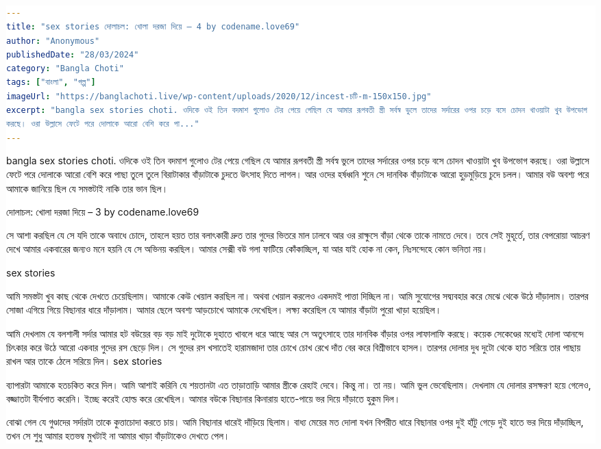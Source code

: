 ```yaml
---
title: "sex stories দোলাচল: খোলা দরজা দিয়ে – 4 by codename.love69"
author: "Anonymous"
publishedDate: "28/03/2024"
category: "Bangla Choti"
tags: ["বাংলা", "গল্প"]
imageUrl: "https://banglachoti.live/wp-content/uploads/2020/12/incest-চটি-m-150x150.jpg"
excerpt: "bangla sex stories choti. ওদিকে ওই তিন বদমাশ গুলোও টের পেয়ে গেছিল যে আমার রূপবতী স্ত্রী সর্বস্ব ভুলে তাদের সর্দারের ওপর চড়ে বসে চোদন খাওয়াটা খুব উপভোগ করছে। ওরা উল্লাসে ফেটে পরে দোলাকে আরো বেশি করে পা..."
---
```


bangla sex stories choti. ওদিকে ওই তিন বদমাশ গুলোও টের পেয়ে গেছিল যে আমার রূপবতী স্ত্রী সর্বস্ব ভুলে তাদের সর্দারের ওপর চড়ে বসে চোদন খাওয়াটা খুব উপভোগ করছে। ওরা উল্লাসে ফেটে পরে দোলাকে আরো বেশি করে পাছা তুলে তুলে বিরাটাকার বাঁড়াটাকে চুদতে উৎসাহ দিতে লাগল। আর ওদের হর্ষধ্বনি শুনে সে দানবিক বাঁড়াটাকে আরো হুড়মুড়িয়ে চুদে চলল। আমার বউ অবশ্য পরে আমাকে জানিয়ে ছিল যে সমস্তটাই নাকি তার ভান ছিল।


দোলাচল: খোলা দরজা দিয়ে – 3 by codename.love69


সে আশা করছিল যে সে যদি তাকে অবাধে চোদে, তাহলে হয়ত তার বলাৎকারী দ্রুত তার গুদের ভিতরে মাল ঢালবে আর ওর রাক্ষুসে বাঁড়া থেকে তাকে নামতে দেবে। তবে সেই মুহূর্তে, তার বেপরোয়া আচরণ দেখে আমার একবারের জন্যও মনে হয়নি যে সে অভিনয় করছিল। আমার সেক্সী বউ গলা ফাটিয়ে কোঁকাচ্ছিল, যা আর যাই হোক না কেন, নিঃসন্দেহে কোন ভনিতা নয়।


sex stories


আমি সমস্তটা খুব কাছ থেকে দেখতে চেয়েছিলাম। আমাকে কেউ খেয়াল করছিল না। অথবা খেয়াল করলেও একদমই পাত্তা দিচ্ছিল না। আমি সুযোগের সদ্ব্যবহার করে মেঝে থেকে উঠে দাঁড়ালাম। তারপর সোজা এগিয়ে গিয়ে বিছানার ধারে দাঁড়ালাম। আমার ছেলে অবশ্য আড়চোখে আমাকে দেখেছিল। লক্ষ্য করেছিল যে আমার বাঁড়াটা পুরো খাড়া হয়েছিল।


আমি দেখলাম যে বলশালী সর্দার আমার হট বউয়ের বড় বড় মাই দুটোকে দুহাতে খাবলে ধরে আছে আর সে অতুৎসাহে তার দানবিক বাঁড়ার ওপর লাফালাফি করছে। কয়েক সেকেণ্ডের মধ্যেই দোলা আনন্দে চিৎকার করে উঠে আরো একবার গুদের রস ছেড়ে দিল। সে গুদের রস খসাতেই হারামজাদা তার চোখে চোখ রেখে দাঁত বের করে বিশ্রীভাবে হাসল। তারপর দোলার দুধ দুটো থেকে হাত সরিয়ে তার পাছায় রাখল আর তাকে ঠেলে সরিয়ে দিল। sex stories


ব্যাপারটা আমাকে হতচকিত করে দিল। আমি আশাই করিনি যে শয়তানটা এত তাড়াতাড়ি আমার স্ত্রীকে রেহাই দেবে। কিন্তু না। তা নয়। আমি ভুল ভেবেছিলাম। দেখলাম যে দোলার রসক্ষরণ হয়ে গেলেও, বজ্জাতটা বীর্যপাত করেনি। ইচ্ছে করেই হোল্ড করে রেখেছিল। আমার বউকে বিছানার কিনারায় হাতে-পায়ে ভর দিয়ে দাঁড়াতে হুকুম দিল।












বোঝা গেল যে গুণ্ডাদের সর্দারটা তাকে কুত্তাচোদা করতে চায়। আমি বিছানার ধারেই দাঁড়িয়ে ছিলাম। বাধ্য মেয়ের মত দোলা যখন বিপরীত ধারে বিছানার ওপর দুই হাঁটু গেড়ে দুই হাতে ভর দিয়ে দাঁড়াচ্ছিল, তখন সে শুধু আমার হতভম্ব মুখটাই না আমার খাড়া বাঁড়াটাকেও দেখতে পেল।

